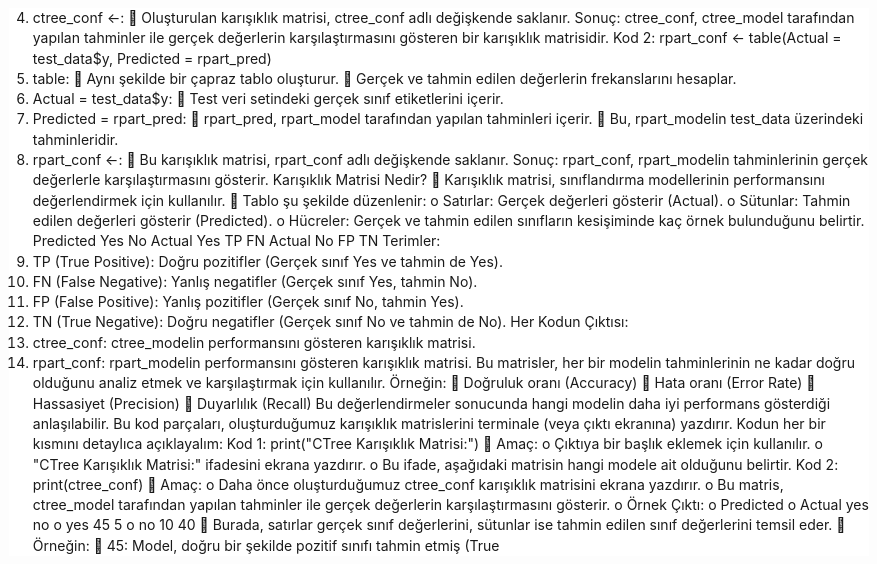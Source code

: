 4. ctree_conf <-:
 Oluşturulan karışıklık matrisi, ctree_conf adlı değişkende saklanır.
Sonuç:
ctree_conf, ctree_model tarafından yapılan tahminler ile gerçek değerlerin 
karşılaştırmasını gösteren bir karışıklık matrisidir.
Kod 2: rpart_conf <- table(Actual = test_data$y, Predicted = rpart_pred)
1. table:
 Aynı şekilde bir çapraz tablo oluşturur.
 Gerçek ve tahmin edilen değerlerin frekanslarını hesaplar.
2. Actual = test_data$y:
 Test veri setindeki gerçek sınıf etiketlerini içerir.
3. Predicted = rpart_pred:
 rpart_pred, rpart_model tarafından yapılan tahminleri içerir.
 Bu, rpart_modelin test_data üzerindeki tahminleridir.
4. rpart_conf <-:
 Bu karışıklık matrisi, rpart_conf adlı değişkende saklanır.
Sonuç:
rpart_conf, rpart_modelin tahminlerinin gerçek değerlerle karşılaştırmasını gösterir.
Karışıklık Matrisi Nedir?
 Karışıklık matrisi, sınıflandırma modellerinin performansını değerlendirmek için kullanılır.
 Tablo şu şekilde düzenlenir: 
o Satırlar: Gerçek değerleri gösterir (Actual).
o Sütunlar: Tahmin edilen değerleri gösterir (Predicted).
o Hücreler: Gerçek ve tahmin edilen sınıfların kesişiminde kaç örnek bulunduğunu 
belirtir.
Predicted Yes No
Actual Yes TP FN
Actual No FP TN
Terimler:
1. TP (True Positive): Doğru pozitifler (Gerçek sınıf Yes ve tahmin de Yes).
2. FN (False Negative): Yanlış negatifler (Gerçek sınıf Yes, tahmin No).
3. FP (False Positive): Yanlış pozitifler (Gerçek sınıf No, tahmin Yes).
4. TN (True Negative): Doğru negatifler (Gerçek sınıf No ve tahmin de No).
Her Kodun Çıktısı:
1. ctree_conf: ctree_modelin performansını gösteren karışıklık matrisi.
2. rpart_conf: rpart_modelin performansını gösteren karışıklık matrisi.
Bu matrisler, her bir modelin tahminlerinin ne kadar doğru olduğunu analiz etmek ve 
karşılaştırmak için kullanılır. Örneğin:
 Doğruluk oranı (Accuracy)
 Hata oranı (Error Rate)
 Hassasiyet (Precision)
 Duyarlılık (Recall)
Bu değerlendirmeler sonucunda hangi modelin daha iyi performans gösterdiği anlaşılabilir.
Bu kod parçaları, oluşturduğumuz karışıklık matrislerini terminale (veya çıktı ekranına) 
yazdırır. Kodun her bir kısmını detaylıca açıklayalım:
Kod 1: print("CTree Karışıklık Matrisi:")
 Amaç:
o Çıktıya bir başlık eklemek için kullanılır.
o "CTree Karışıklık Matrisi:" ifadesini ekrana yazdırır.
o Bu ifade, aşağıdaki matrisin hangi modele ait olduğunu belirtir.
Kod 2: print(ctree_conf)
 Amaç:
o Daha önce oluşturduğumuz ctree_conf karışıklık matrisini ekrana yazdırır.
o Bu matris, ctree_model tarafından yapılan tahminler ile gerçek değerlerin 
karşılaştırmasını gösterir.
o Örnek Çıktı:
o Predicted
o Actual yes no
o yes 45 5
o no 10 40
 Burada, satırlar gerçek sınıf değerlerini, sütunlar ise tahmin edilen 
sınıf değerlerini temsil eder.
 Örneğin: 
 45: Model, doğru bir şekilde pozitif sınıfı tahmin etmiş (True 